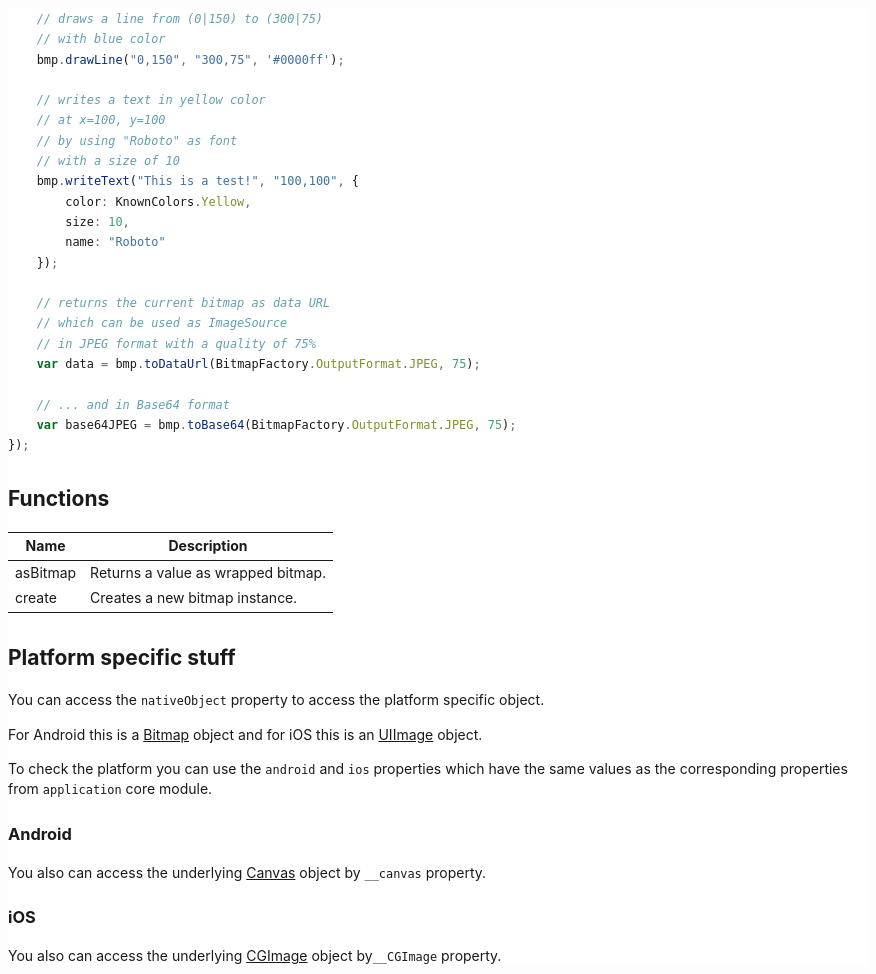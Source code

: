 ```typescript
    // draws a line from (0|150) to (300|75)
    // with blue color
    bmp.drawLine("0,150", "300,75", '#0000ff');
    
    // writes a text in yellow color
    // at x=100, y=100
    // by using "Roboto" as font
    // with a size of 10
    bmp.writeText("This is a test!", "100,100", {
        color: KnownColors.Yellow,
        size: 10,
        name: "Roboto"
    });
    
    // returns the current bitmap as data URL
    // which can be used as ImageSource
    // in JPEG format with a quality of 75%
    var data = bmp.toDataUrl(BitmapFactory.OutputFormat.JPEG, 75);
    
    // ... and in Base64 format
    var base64JPEG = bmp.toBase64(BitmapFactory.OutputFormat.JPEG, 75);
});
```

## Functions

| Name | Description |
| ---- | --------- |
| asBitmap | Returns a value as wrapped bitmap. |
| create | Creates a new bitmap instance. |

## Platform specific stuff

You can access the `nativeObject` property to access the platform specific object.

For Android this is a [Bitmap](https://developer.android.com/reference/android/graphics/Bitmap.html) object and for iOS this is an [UIImage](https://developer.apple.com/library/ios/documentation/UIKit/Reference/UIImage_Class/) object.

To check the platform you can use the `android` and `ios` properties which have the same values as the corresponding properties from `application` core module.

### Android

You also can access the underlying [Canvas](https://developer.android.com/reference/android/graphics/Canvas.html) object by `__canvas` property.

### iOS

You also can access the underlying [CGImage](https://developer.apple.com/library/ios/documentation/GraphicsImaging/Reference/CGImage/) object by`__CGImage` property.
